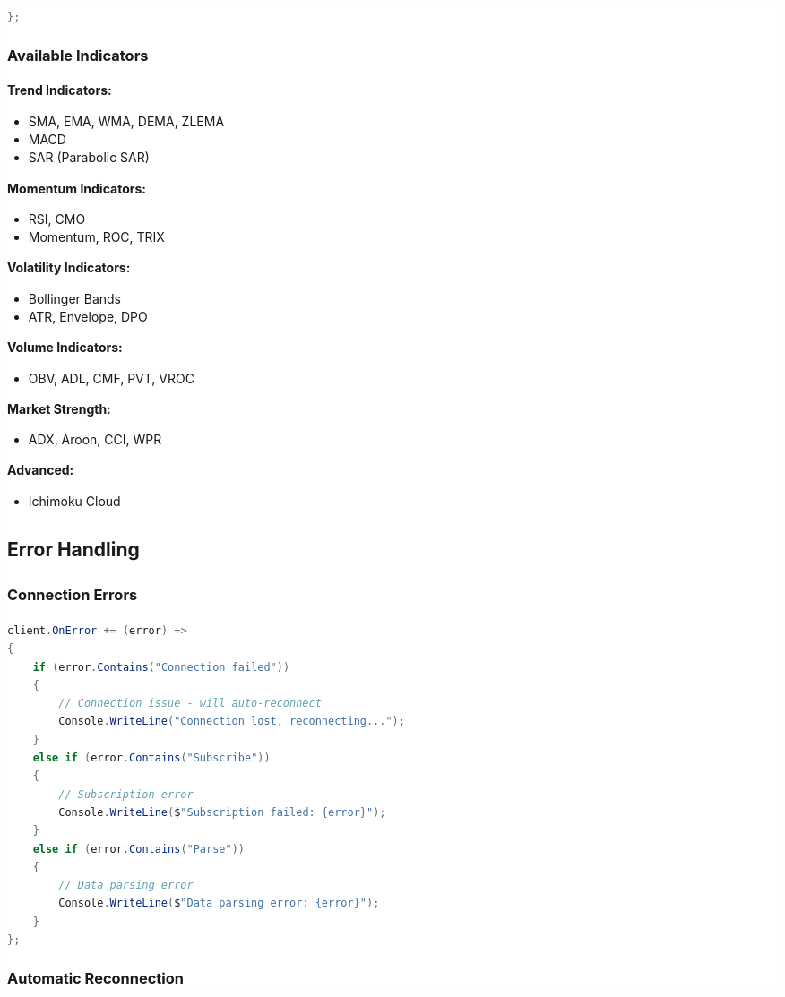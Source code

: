 ```csharp
};
```

### Available Indicators

**Trend Indicators:**
- SMA, EMA, WMA, DEMA, ZLEMA
- MACD
- SAR (Parabolic SAR)

**Momentum Indicators:**
- RSI, CMO
- Momentum, ROC, TRIX

**Volatility Indicators:**
- Bollinger Bands
- ATR, Envelope, DPO

**Volume Indicators:**
- OBV, ADL, CMF, PVT, VROC

**Market Strength:**
- ADX, Aroon, CCI, WPR

**Advanced:**
- Ichimoku Cloud

## Error Handling

### Connection Errors

```csharp
client.OnError += (error) =>
{
    if (error.Contains("Connection failed"))
    {
        // Connection issue - will auto-reconnect
        Console.WriteLine("Connection lost, reconnecting...");
    }
    else if (error.Contains("Subscribe"))
    {
        // Subscription error
        Console.WriteLine($"Subscription failed: {error}");
    }
    else if (error.Contains("Parse"))
    {
        // Data parsing error
        Console.WriteLine($"Data parsing error: {error}");
    }
};
```

### Automatic Reconnection
